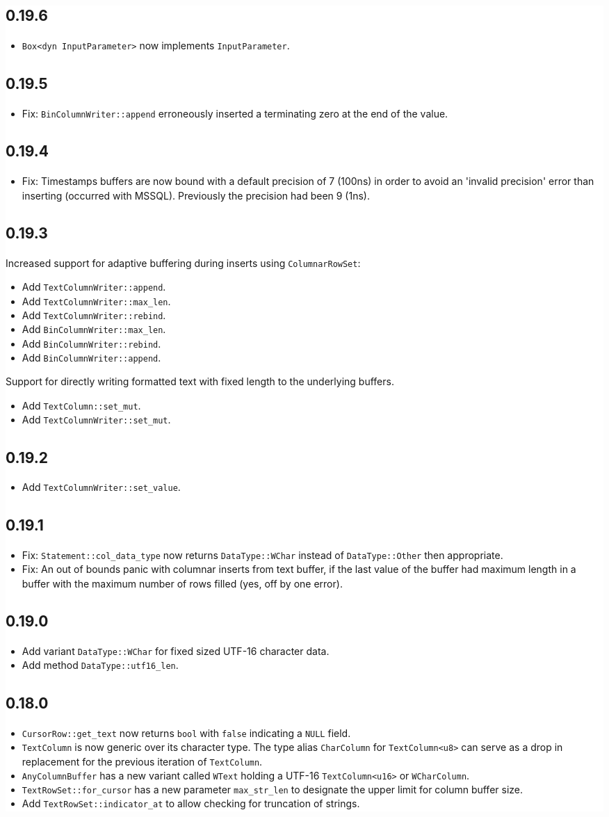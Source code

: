 ## 0.19.6

* `Box<dyn InputParameter>` now implements `InputParameter`.

## 0.19.5

* Fix: `BinColumnWriter::append` erroneously inserted a terminating zero at the end of the value.

## 0.19.4

* Fix: Timestamps buffers are now bound with a default precision of 7 (100ns) in order to avoid an 'invalid precision' error than inserting (occurred with MSSQL). Previously the precision had been 9 (1ns).

## 0.19.3

Increased support for adaptive buffering during inserts using `ColumnarRowSet`:

* Add `TextColumnWriter::append`.
* Add `TextColumnWriter::max_len`.
* Add `TextColumnWriter::rebind`.
* Add `BinColumnWriter::max_len`.
* Add `BinColumnWriter::rebind`.
* Add `BinColumnWriter::append`.

Support for directly writing formatted text with fixed length to the underlying buffers.

* Add `TextColumn::set_mut`.
* Add `TextColumnWriter::set_mut`.

## 0.19.2

* Add `TextColumnWriter::set_value`.

## 0.19.1

* Fix: `Statement::col_data_type` now returns `DataType::WChar` instead of `DataType::Other` then appropriate.
* Fix: An out of bounds panic with columnar inserts from text buffer, if the last value of the buffer had maximum length in a buffer with the maximum number of rows filled (yes, off by one error).

## 0.19.0

* Add variant `DataType::WChar` for fixed sized UTF-16 character data.
* Add method `DataType::utf16_len`.

## 0.18.0

* `CursorRow::get_text` now returns `bool` with `false` indicating a `NULL` field.
* `TextColumn` is now generic over its character type. The type alias `CharColumn` for
  `TextColumn<u8>` can serve as a drop in replacement for the previous iteration of `TextColumn`.
* `AnyColumnBuffer` has a new variant called `WText` holding a UTF-16 `TextColumn<u16>` or `WCharColumn`.
* `TextRowSet::for_cursor` has a new parameter `max_str_len` to designate the upper limit for column buffer size.
* Add `TextRowSet::indicator_at` to allow checking for truncation of strings.
